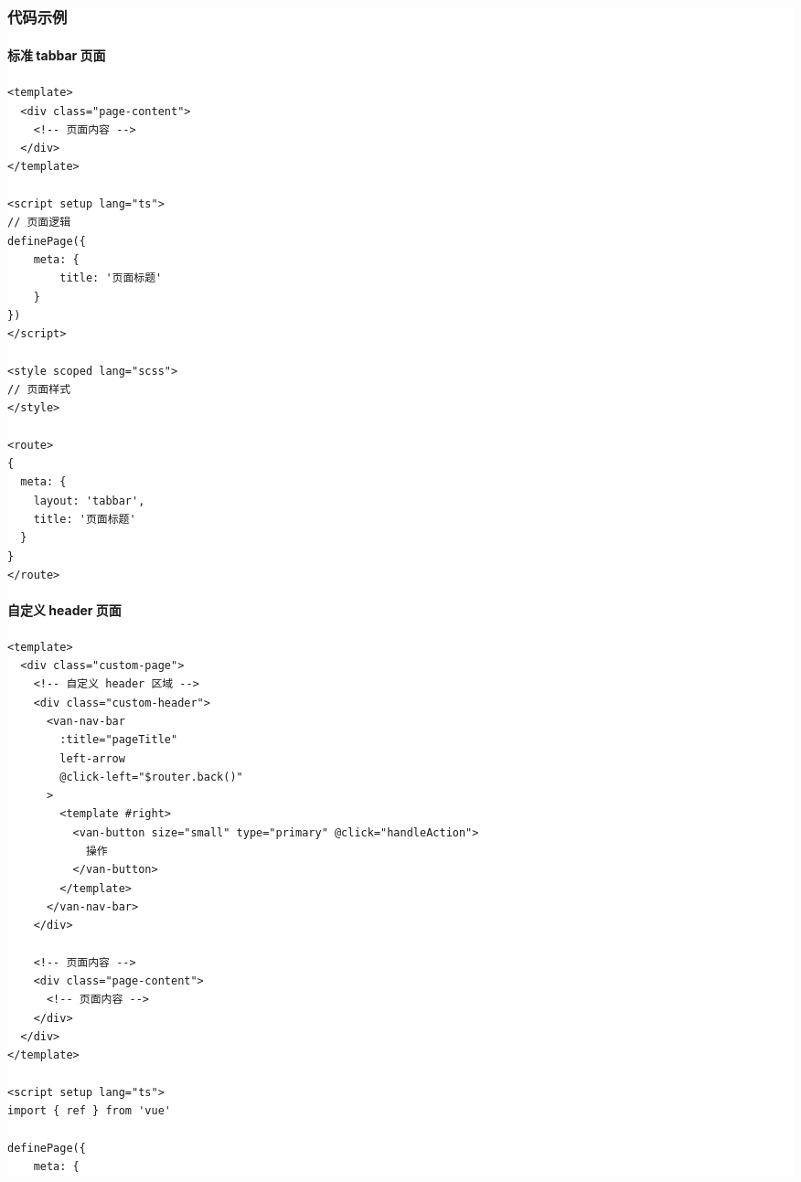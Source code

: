 ### 代码示例

#### 标准 tabbar 页面
```vue
<template>
  <div class="page-content">
    <!-- 页面内容 -->
  </div>
</template>

<script setup lang="ts">
// 页面逻辑
definePage({
    meta: {
        title: '页面标题'
    }
})
</script>

<style scoped lang="scss">
// 页面样式
</style>

<route>
{
  meta: {
    layout: 'tabbar',
    title: '页面标题'
  }
}
</route>
```

#### 自定义 header 页面
```vue
<template>
  <div class="custom-page">
    <!-- 自定义 header 区域 -->
    <div class="custom-header">
      <van-nav-bar
        :title="pageTitle"
        left-arrow
        @click-left="$router.back()"
      >
        <template #right>
          <van-button size="small" type="primary" @click="handleAction">
            操作
          </van-button>
        </template>
      </van-nav-bar>
    </div>
    
    <!-- 页面内容 -->
    <div class="page-content">
      <!-- 页面内容 -->
    </div>
  </div>
</template>

<script setup lang="ts">
import { ref } from 'vue'

definePage({
    meta: {
```
